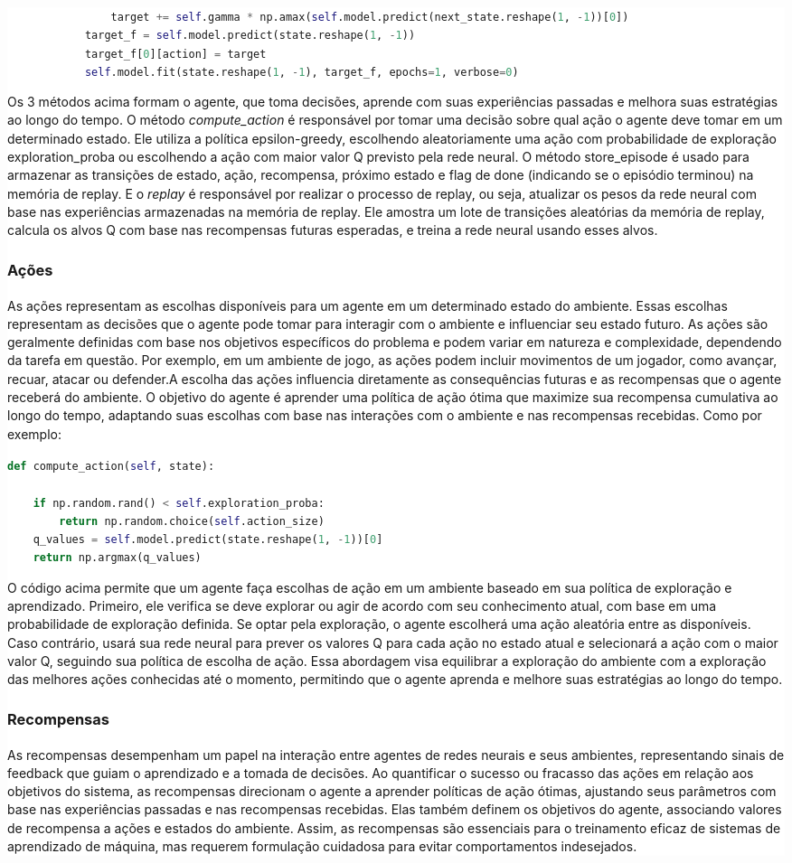 ```python
                target += self.gamma * np.amax(self.model.predict(next_state.reshape(1, -1))[0])
            target_f = self.model.predict(state.reshape(1, -1))
            target_f[0][action] = target
            self.model.fit(state.reshape(1, -1), target_f, epochs=1, verbose=0)

```

Os 3 métodos acima formam o agente, que toma decisões, aprende com suas experiências passadas e melhora suas estratégias ao longo do tempo. O método *compute_action* é responsável por tomar uma decisão sobre qual ação o agente deve tomar em um determinado estado. Ele utiliza a política epsilon-greedy, escolhendo aleatoriamente uma ação com probabilidade de exploração exploration_proba ou escolhendo a ação com maior valor Q previsto pela rede neural. O método store_episode é usado para armazenar as transições de estado, ação, recompensa, próximo estado e flag de done (indicando se o episódio terminou) na memória de replay. E o *replay* é responsável por realizar o processo de replay, ou seja, atualizar os pesos da rede neural com base nas experiências armazenadas na memória de replay. Ele amostra um lote de transições aleatórias da memória de replay, calcula os alvos Q com base nas recompensas futuras esperadas, e treina a rede neural usando esses alvos.


### Ações 

As ações representam as escolhas disponíveis para um agente em um determinado estado do ambiente. Essas escolhas representam as decisões que o agente pode tomar para interagir com o ambiente e influenciar seu estado futuro. As ações são geralmente definidas com base nos objetivos específicos do problema e podem variar em natureza e complexidade, dependendo da tarefa em questão. Por exemplo, em um ambiente de jogo, as ações podem incluir movimentos de um jogador, como avançar, recuar, atacar ou defender.A escolha das ações influencia diretamente as consequências futuras e as recompensas que o agente receberá do ambiente. O objetivo do agente é aprender uma política de ação ótima que maximize sua recompensa cumulativa ao longo do tempo, adaptando suas escolhas com base nas interações com o ambiente e nas recompensas recebidas. Como por exemplo:

```python
def compute_action(self, state):

    if np.random.rand() < self.exploration_proba:
        return np.random.choice(self.action_size)
    q_values = self.model.predict(state.reshape(1, -1))[0]
    return np.argmax(q_values)

```
 O código acima permite que um agente faça escolhas de ação em um ambiente baseado em sua política de exploração e aprendizado. Primeiro, ele verifica se deve explorar ou agir de acordo com seu conhecimento atual, com base em uma probabilidade de exploração definida. Se optar pela exploração, o agente escolherá uma ação aleatória entre as disponíveis. Caso contrário, usará sua rede neural para prever os valores Q para cada ação no estado atual e selecionará a ação com o maior valor Q, seguindo sua política de escolha de ação. Essa abordagem visa equilibrar a exploração do ambiente com a exploração das melhores ações conhecidas até o momento, permitindo que o agente aprenda e melhore suas estratégias ao longo do tempo.

### Recompensas

As recompensas desempenham um papel na interação entre agentes de redes neurais e seus ambientes, representando sinais de feedback que guiam o aprendizado e a tomada de decisões. Ao quantificar o sucesso ou fracasso das ações em relação aos objetivos do sistema, as recompensas direcionam o agente a aprender políticas de ação ótimas, ajustando seus parâmetros com base nas experiências passadas e nas recompensas recebidas. Elas também definem os objetivos do agente, associando valores de recompensa a ações e estados do ambiente. Assim, as recompensas são essenciais para o treinamento eficaz de sistemas de aprendizado de máquina, mas requerem formulação cuidadosa para evitar comportamentos indesejados.


[^1]: Chakraborty, S. (2019). Deep Reinforcement Learning in Financial Markets.
[^2]: Mnih, V., Kavukcuoglu, K., Silver, D., Graves, A., Antonoglou, I., Wierstra, D., & Riedmiller, M. (2013). Playing Atari with deep reinforcement learning. arXiv preprint arXiv:1312.5602.
[^3]: Silver, D., Schrittwieser, J., Simonyan, K., Antonoglou, I., Huang, A., Guez, A., ... et al. (2017). Mastering the game of Go without human knowledge. Nature, 550(7676), 354–359.
[^4]: OpenAI, Andrychowicz, M., Baker, B., Chociej, M., Józefowicz, R., McGrew, B., ... Zaremba, W. (2020). Learning dexterous in-hand manipulation. International Journal of Robotics Research, 39(1), 3–20.
[^5]: Meng, T. L., & Khushi, M. (2019). Reinforcement Learning in Financial Markets. Data, 4(3), 110.
[^6]: Sun, S., Qin, M., Wang, X., & An, B. (2023). PRUDEX-Compass: Towards Systematic Evaluation of Reinforcement Learning in Financial Markets. Trans. Mach. Learn. Res.
[^7]: Sutton, R. S., & Barto, A. G. (2018). Reinforcement learning: An introduction. MIT press.
[^8]: Schulman, J., Wolski, F., Dhariwal, P., Radford, A., & Klimov, O. (2017). Proximal policy optimization algorithms.